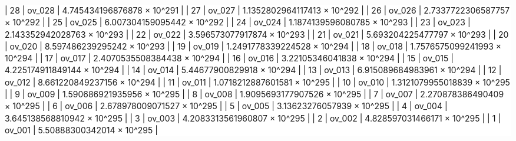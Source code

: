 | 28 | ov_028 | 4.745434196876878 × 10^291 |
| 27 | ov_027 | 1.1352802964117413 × 10^292 |
| 26 | ov_026 | 2.7337722306587757 × 10^292 |
| 25 | ov_025 | 6.007304159095442 × 10^292 |
| 24 | ov_024 | 1.1874139596080785 × 10^293 |
| 23 | ov_023 | 2.143352942028763 × 10^293 |
| 22 | ov_022 | 3.596573077917874 × 10^293 |
| 21 | ov_021 | 5.693204225477797 × 10^293 |
| 20 | ov_020 | 8.597486239295242 × 10^293 |
| 19 | ov_019 | 1.2491778339224528 × 10^294 |
| 18 | ov_018 | 1.7576575099241993 × 10^294 |
| 17 | ov_017 | 2.4070535508384438 × 10^294 |
| 16 | ov_016 | 3.22105346041838 × 10^294 |
| 15 | ov_015 | 4.225174911849144 × 10^294 |
| 14 | ov_014 | 5.44677900829918 × 10^294 |
| 13 | ov_013 | 6.915089684983961 × 10^294 |
| 12 | ov_012 | 8.661220849237156 × 10^294 |
| 11 | ov_011 | 1.0718212887601581 × 10^295 |
| 10 | ov_010 | 1.3121079955018839 × 10^295 |
| 9 | ov_009 | 1.590686921935956 × 10^295 |
| 8 | ov_008 | 1.9095693177907526 × 10^295 |
| 7 | ov_007 | 2.270878386490409 × 10^295 |
| 6 | ov_006 | 2.678978009071527 × 10^295 |
| 5 | ov_005 | 3.13623276057939 × 10^295 |
| 4 | ov_004 | 3.645138568810942 × 10^295 |
| 3 | ov_003 | 4.2083313561960807 × 10^295 |
| 2 | ov_002 | 4.828597031466171 × 10^295 |
| 1 | ov_001 | 5.50888300342014 × 10^295 |

